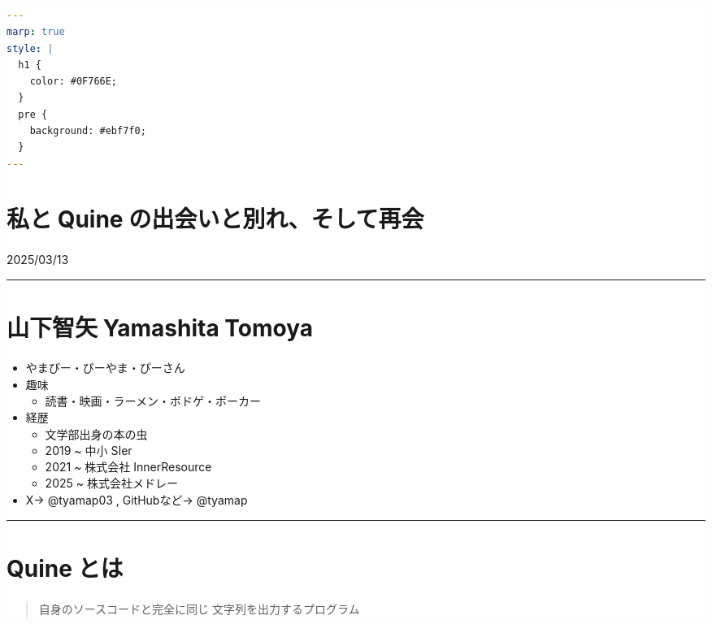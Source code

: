 ```yaml
---
marp: true
style: |
  h1 {
    color: #0F766E;
  }
  pre {
    background: #ebf7f0;
  }
---
```


# 私と Quine の出会いと別れ、そして再会

2025/03/13

---

# 山下智矢 Yamashita Tomoya

- やまぴー・ぴーやま・ぴーさん
- 趣味
  - 読書・映画・ラーメン・ボドゲ・ポーカー
- 経歴
  - 文学部出身の本の虫
  - 2019 ~ 中小 SIer
  - 2021 ~ 株式会社 InnerResource
  - 2025 ~ 株式会社メドレー
- X→ @tyamap03 , GitHubなど→ @tyamap

---

# Quine とは

> 自身のソースコードと完全に同じ
> 文字列を出力するプログラム

